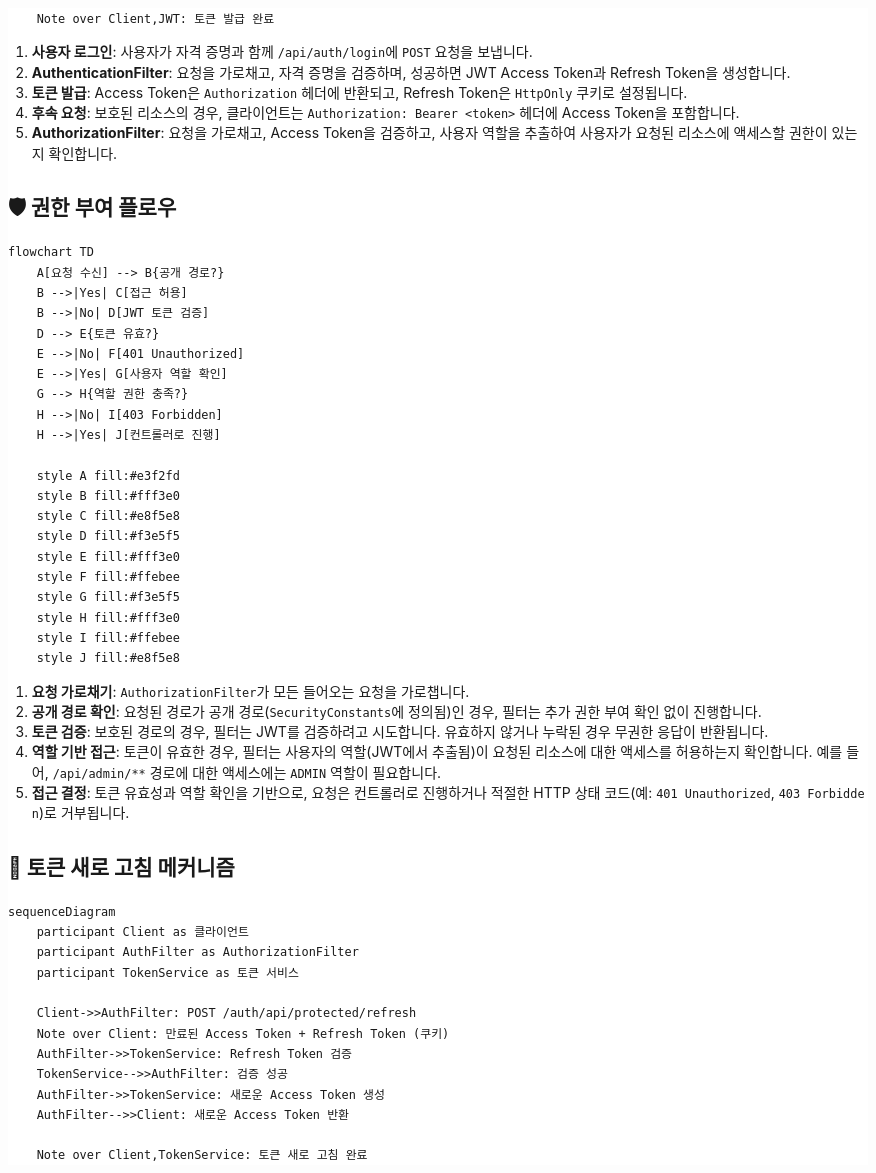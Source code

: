 ```mermaid
    Note over Client,JWT: 토큰 발급 완료
```

1. **사용자 로그인**: 사용자가 자격 증명과 함께 `/api/auth/login`에 `POST` 요청을 보냅니다.
2. **AuthenticationFilter**: 요청을 가로채고, 자격 증명을 검증하며, 성공하면 JWT Access Token과 Refresh Token을 생성합니다.
3. **토큰 발급**: Access Token은 `Authorization` 헤더에 반환되고, Refresh Token은 `HttpOnly` 쿠키로 설정됩니다.
4. **후속 요청**: 보호된 리소스의 경우, 클라이언트는 `Authorization: Bearer <token>` 헤더에 Access Token을 포함합니다.
5. **AuthorizationFilter**: 요청을 가로채고, Access Token을 검증하고, 사용자 역할을 추출하여 사용자가 요청된 리소스에 액세스할 권한이 있는지 확인합니다.

## 🛡️ 권한 부여 플로우

```mermaid
flowchart TD
    A[요청 수신] --> B{공개 경로?}
    B -->|Yes| C[접근 허용]
    B -->|No| D[JWT 토큰 검증]
    D --> E{토큰 유효?}
    E -->|No| F[401 Unauthorized]
    E -->|Yes| G[사용자 역할 확인]
    G --> H{역할 권한 충족?}
    H -->|No| I[403 Forbidden]
    H -->|Yes| J[컨트롤러로 진행]
    
    style A fill:#e3f2fd
    style B fill:#fff3e0
    style C fill:#e8f5e8
    style D fill:#f3e5f5
    style E fill:#fff3e0
    style F fill:#ffebee
    style G fill:#f3e5f5
    style H fill:#fff3e0
    style I fill:#ffebee
    style J fill:#e8f5e8
```

1. **요청 가로채기**: `AuthorizationFilter`가 모든 들어오는 요청을 가로챕니다.
2. **공개 경로 확인**: 요청된 경로가 공개 경로(`SecurityConstants`에 정의됨)인 경우, 필터는 추가 권한 부여 확인 없이 진행합니다.
3. **토큰 검증**: 보호된 경로의 경우, 필터는 JWT를 검증하려고 시도합니다. 유효하지 않거나 누락된 경우 무권한 응답이 반환됩니다.
4. **역할 기반 접근**: 토큰이 유효한 경우, 필터는 사용자의 역할(JWT에서 추출됨)이 요청된 리소스에 대한 액세스를 허용하는지 확인합니다. 예를 들어, `/api/admin/**` 경로에 대한 액세스에는 `ADMIN` 역할이 필요합니다.
5. **접근 결정**: 토큰 유효성과 역할 확인을 기반으로, 요청은 컨트롤러로 진행하거나 적절한 HTTP 상태 코드(예: `401 Unauthorized`, `403 Forbidden`)로 거부됩니다.

## 🔄 토큰 새로 고침 메커니즘

```mermaid
sequenceDiagram
    participant Client as 클라이언트
    participant AuthFilter as AuthorizationFilter
    participant TokenService as 토큰 서비스
    
    Client->>AuthFilter: POST /auth/api/protected/refresh
    Note over Client: 만료된 Access Token + Refresh Token (쿠키)
    AuthFilter->>TokenService: Refresh Token 검증
    TokenService-->>AuthFilter: 검증 성공
    AuthFilter->>TokenService: 새로운 Access Token 생성
    AuthFilter-->>Client: 새로운 Access Token 반환
    
    Note over Client,TokenService: 토큰 새로 고침 완료
```
